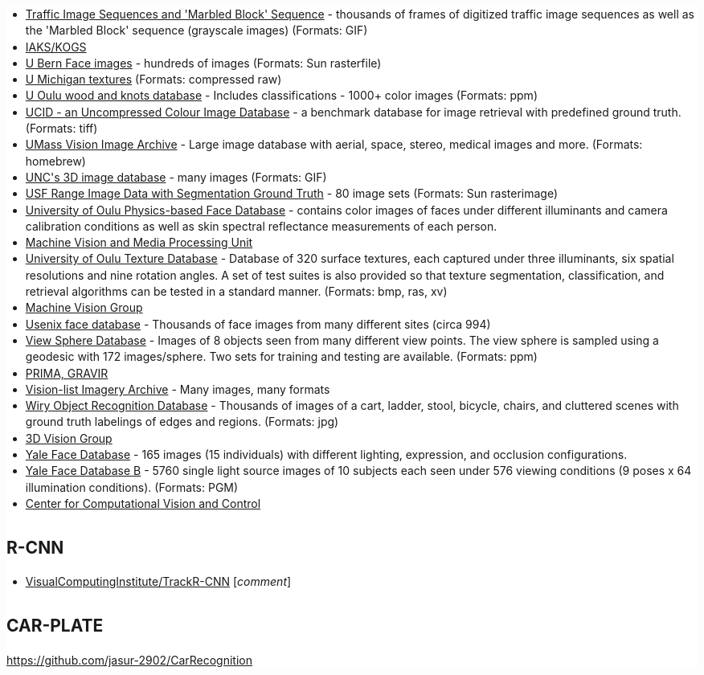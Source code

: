 - [Traffic Image Sequences and 'Marbled Block' Sequence](http://i21www.ira.uka.de/image_sequences) - thousands of frames of digitized traffic image sequences as well as the 'Marbled Block' sequence (grayscale images) (Formats: GIF)
- [IAKS/KOGS](http://i21www.ira.uka.de) 
- [U Bern Face images](ftp://ftp.iam.unibe.ch/pub/Images/FaceImages) - hundreds of images (Formats: Sun rasterfile)
- [U Michigan textures](ftp://freebie.engin.umich.edu/pub/misc/textures) (Formats: compressed raw)
- [U Oulu wood and knots database](http://www.ee.oulu.fi/~olli/Projects/Lumber.Grading.html) - Includes classifications - 1000+ color images (Formats: ppm) 
- [UCID - an Uncompressed Colour Image Database](http://vision.doc.ntu.ac.uk/datasets/UCID/ucid.html) - a benchmark database for image retrieval with predefined ground truth. (Formats: tiff) 
- [UMass Vision Image Archive](http://vis-www.cs.umass.edu/vislib/directory.html) - Large image database with aerial, space, stereo, medical images and more. (Formats: homebrew)
- [UNC's 3D image database](ftp://sunsite.unc.edu/pub/academic/computer-science/virtual-reality/3d) - many images (Formats: GIF)
- [USF Range Image Data with Segmentation Ground Truth](http://marathon.csee.usf.edu/range/seg-comp/SegComp.html) - 80 image sets (Formats: Sun rasterimage)
- [University of Oulu Physics-based Face Database](http://www.ee.oulu.fi/research/imag/color/pbfd.html) - contains color images of faces under different illuminants and camera calibration conditions as well as skin spectral reflectance measurements of each person.
- [Machine Vision and Media Processing Unit](http://www.ee.oulu.fi/mvmp/)
- [University of Oulu Texture Database](http://www.outex.oulu.fi) - Database of 320 surface textures, each captured under three illuminants, six spatial resolutions and nine rotation angles. A set of test suites is also provided so that texture segmentation, classification, and retrieval algorithms can be tested in a standard manner. (Formats: bmp, ras, xv)
- [Machine Vision Group](http://www.ee.oulu.fi/mvg)
- [Usenix face database](ftp://ftp.uu.net/published/usenix/faces) - Thousands of face images from many different sites (circa 994)
- [View Sphere Database](http://www-prima.inrialpes.fr/Prima/hall/view_sphere.html) - Images of 8 objects seen from many different view points. The view sphere is sampled using a geodesic with 172 images/sphere. Two sets for training and testing are available. (Formats: ppm)
- [PRIMA, GRAVIR](http://www-prima.inrialpes.fr/Prima/)
- [Vision-list Imagery Archive](ftp://ftp.vislist.com/IMAGERY/) - Many images, many formats
- [Wiry Object Recognition Database](http://www.cs.cmu.edu/~owenc/word.htm) - Thousands of images of a cart, ladder, stool, bicycle, chairs, and cluttered scenes with ground truth labelings of edges and regions. (Formats: jpg)
- [3D Vision Group](http://www.cs.cmu.edu/0.000000E+003dvision/)
- [Yale Face Database](http://cvc.yale.edu/projects/yalefaces/yalefaces.html) -  165 images (15 individuals) with different lighting, expression, and occlusion configurations.
- [Yale Face Database B](http://cvc.yale.edu/projects/yalefacesB/yalefacesB.html) - 5760 single light source images of 10 subjects each seen under 576 viewing conditions (9 poses x 64 illumination conditions). (Formats: PGM) 
- [Center for Computational Vision and Control](http://cvc.yale.edu/)


## R-CNN
- [VisualComputingInstitute/TrackR-CNN](https://github.com/VisualComputingInstitute/TrackR-CNN/tree/master) [_comment_]  


## CAR-PLATE
https://github.com/jasur-2902/CarRecognition
